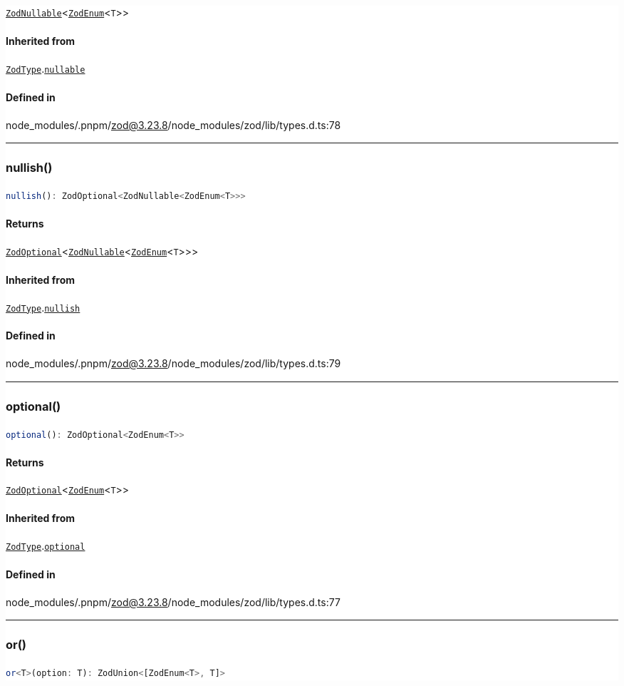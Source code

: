 [`ZodNullable`](ZodNullable.md)\<[`ZodEnum`](ZodEnum.md)\<`T`\>\>

#### Inherited from

[`ZodType`](ZodType.md).[`nullable`](ZodType.md#nullable)

#### Defined in

node\_modules/.pnpm/zod@3.23.8/node\_modules/zod/lib/types.d.ts:78

***

### nullish()

```ts
nullish(): ZodOptional<ZodNullable<ZodEnum<T>>>
```

#### Returns

[`ZodOptional`](ZodOptional.md)\<[`ZodNullable`](ZodNullable.md)\<[`ZodEnum`](ZodEnum.md)\<`T`\>\>\>

#### Inherited from

[`ZodType`](ZodType.md).[`nullish`](ZodType.md#nullish)

#### Defined in

node\_modules/.pnpm/zod@3.23.8/node\_modules/zod/lib/types.d.ts:79

***

### optional()

```ts
optional(): ZodOptional<ZodEnum<T>>
```

#### Returns

[`ZodOptional`](ZodOptional.md)\<[`ZodEnum`](ZodEnum.md)\<`T`\>\>

#### Inherited from

[`ZodType`](ZodType.md).[`optional`](ZodType.md#optional)

#### Defined in

node\_modules/.pnpm/zod@3.23.8/node\_modules/zod/lib/types.d.ts:77

***

### or()

```ts
or<T>(option: T): ZodUnion<[ZodEnum<T>, T]>
```
